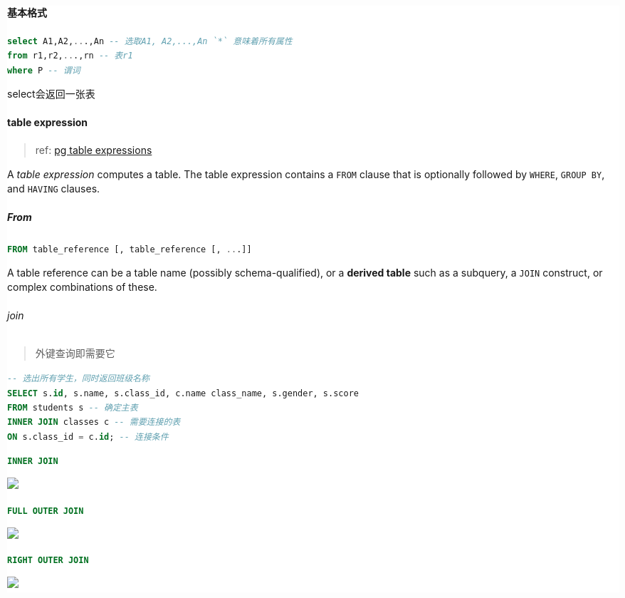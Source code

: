 #### 基本格式

```sql
select A1,A2,...,An -- 选取A1, A2,...,An `*` 意味着所有属性
from r1,r2,...,rn -- 表r1
where P -- 谓词
```

select会返回一张表

#### table expression

> ref: [pg table expressions](https://www.postgresql.org/docs/current/queries-table-expressions.html)

A *table expression* computes a table. The table expression contains a `FROM` clause that is optionally followed by `WHERE`, `GROUP BY`, and `HAVING` clauses.

##### From

```sql
FROM table_reference [, table_reference [, ...]]
```

A table reference can be a table name (possibly schema-qualified), or a **derived table** such as a subquery, a `JOIN` construct, or complex combinations of these.

###### join

> 外键查询即需要它

```sql
-- 选出所有学生，同时返回班级名称
SELECT s.id, s.name, s.class_id, c.name class_name, s.gender, s.score
FROM students s -- 确定主表
INNER JOIN classes c -- 需要连接的表
ON s.class_id = c.id; -- 连接条件
```



```sql
INNER JOIN
```

![](https://static.liaoxuefeng.com/files/attachments/1246892164662976/l)

```sql
FULL OUTER JOIN
```

![](https://static.liaoxuefeng.com/files/attachments/1246893632359424/l)

```sql
RIGHT OUTER JOIN
```

![](https://static.liaoxuefeng.com/files/attachments/1246893609222688/l)
